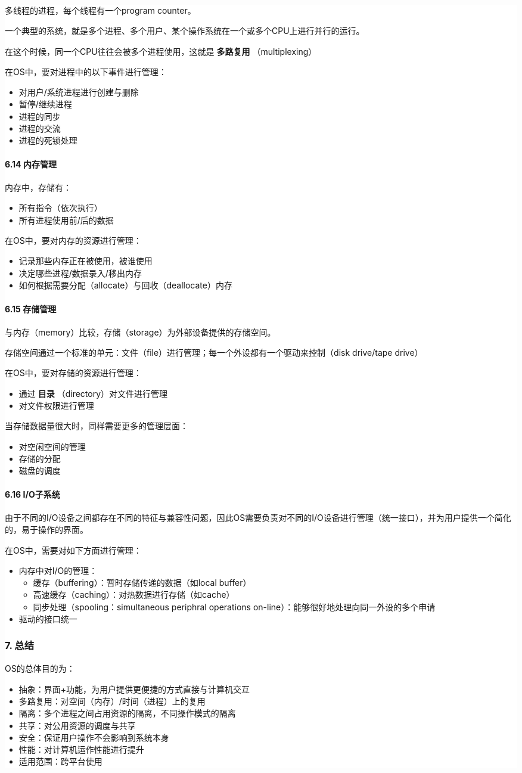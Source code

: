 多线程的进程，每个线程有一个program counter。

一个典型的系统，就是多个进程、多个用户、某个操作系统在一个或多个CPU上进行并行的运行。

在这个时候，同一个CPU往往会被多个进程使用，这就是 **多路复用** （multiplexing）

在OS中，要对进程中的以下事件进行管理：
- 对用户/系统进程进行创建与删除
- 暂停/继续进程
- 进程的同步
- 进程的交流
- 进程的死锁处理

#### 6.14 内存管理

内存中，存储有：
- 所有指令（依次执行）
- 所有进程使用前/后的数据

在OS中，要对内存的资源进行管理：
- 记录那些内存正在被使用，被谁使用
- 决定哪些进程/数据录入/移出内存
- 如何根据需要分配（allocate）与回收（deallocate）内存

#### 6.15 存储管理

与内存（memory）比较，存储（storage）为外部设备提供的存储空间。

存储空间通过一个标准的单元：文件（file）进行管理；每一个外设都有一个驱动来控制（disk drive/tape drive）

在OS中，要对存储的资源进行管理：
- 通过 **目录** （directory）对文件进行管理
- 对文件权限进行管理

当存储数据量很大时，同样需要更多的管理层面：
- 对空闲空间的管理
- 存储的分配
- 磁盘的调度

#### 6.16 I/O子系统

由于不同的I/O设备之间都存在不同的特征与兼容性问题，因此OS需要负责对不同的I/O设备进行管理（统一接口），并为用户提供一个简化的，易于操作的界面。

在OS中，需要对如下方面进行管理：
- 内存中对I/O的管理：
    - 缓存（buffering）：暂时存储传递的数据（如local buffer）
    - 高速缓存（caching）：对热数据进行存储（如cache）
    - 同步处理（spooling：simultaneous periphral operations on-line）：能够很好地处理向同一外设的多个申请
- 驱动的接口统一

### 7. 总结

OS的总体目的为：
- 抽象：界面+功能，为用户提供更便捷的方式直接与计算机交互
- 多路复用：对空间（内存）/时间（进程）上的复用
- 隔离：多个进程之间占用资源的隔离，不同操作模式的隔离
- 共享：对公用资源的调度与共享
- 安全：保证用户操作不会影响到系统本身
- 性能：对计算机运作性能进行提升
- 适用范围：跨平台使用